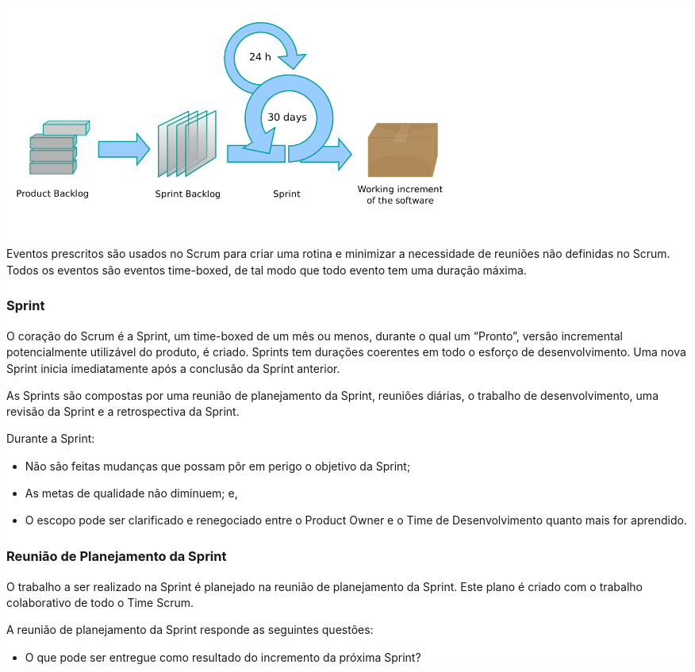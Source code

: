 <img src="./media/image1.png" width="566" height="283" />

Eventos prescritos são usados no Scrum para criar uma rotina e minimizar a necessidade de reuniões não definidas no Scrum. Todos os eventos são eventos time-boxed, de tal modo que todo evento tem uma duração máxima.

### Sprint

O coração do Scrum é a Sprint, um time-boxed de um mês ou menos, durante o qual um “Pronto”, versão incremental potencialmente utilizável do produto, é criado. Sprints tem durações coerentes em todo o esforço de desenvolvimento. Uma nova Sprint inicia imediatamente após a conclusão da Sprint anterior.

As Sprints são compostas por uma reunião de planejamento da Sprint, reuniões diárias, o trabalho de desenvolvimento, uma revisão da Sprint e a retrospectiva da Sprint.

Durante a Sprint:

-   Não são feitas mudanças que possam pôr em perigo o objetivo da Sprint;

-   As metas de qualidade não diminuem; e,

-   O escopo pode ser clarificado e renegociado entre o Product Owner e o Time de Desenvolvimento quanto mais for aprendido.

### Reunião de Planejamento da Sprint 

O trabalho a ser realizado na Sprint é planejado na reunião de planejamento da Sprint. Este plano é criado com o trabalho colaborativo de todo o Time Scrum.

A reunião de planejamento da Sprint responde as seguintes questões:

-   O que pode ser entregue como resultado do incremento da próxima Sprint?
